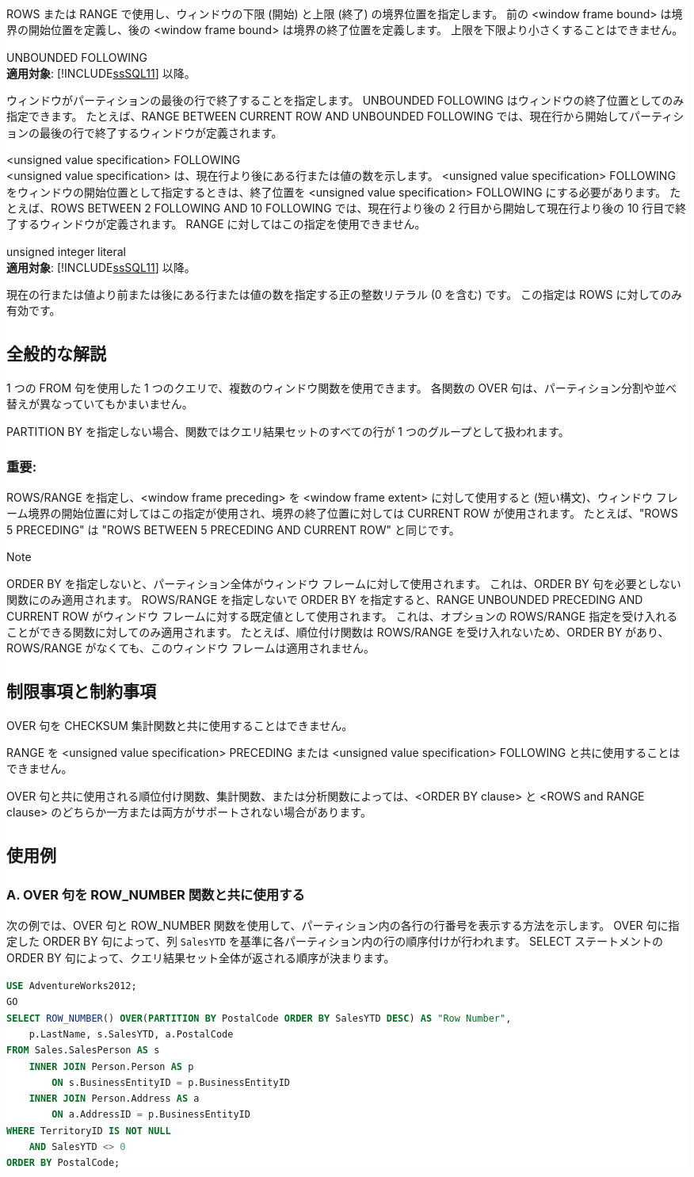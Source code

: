  ROWS または RANGE で使用し、ウィンドウの下限 (開始) と上限 (終了) の境界位置を指定します。 前の \<window frame bound> は境界の開始位置を定義し、後の \<window frame bound> は境界の終了位置を定義します。 上限を下限より小さくすることはできません。  
  
 UNBOUNDED FOLLOWING  
**適用対象**: [!INCLUDE[ssSQL11](../../includes/sssql11-md.md)] 以降。 
  
 ウィンドウがパーティションの最後の行で終了することを指定します。 UNBOUNDED FOLLOWING はウィンドウの終了位置としてのみ指定できます。 たとえば、RANGE BETWEEN CURRENT ROW AND UNBOUNDED FOLLOWING では、現在行から開始してパーティションの最後の行で終了するウィンドウが定義されます。  
  
 \<unsigned value specification> FOLLOWING  
 \<unsigned value specification> は、現在行より後にある行または値の数を示します。 \<unsigned value specification> FOLLOWING をウィンドウの開始位置として指定するときは、終了位置を \<unsigned value specification> FOLLOWING にする必要があります。 たとえば、ROWS BETWEEN 2 FOLLOWING AND 10 FOLLOWING では、現在行より後の 2 行目から開始して現在行より後の 10 行目で終了するウィンドウが定義されます。 RANGE に対してはこの指定を使用できません。  
  
 unsigned integer literal  
**適用対象**: [!INCLUDE[ssSQL11](../../includes/sssql11-md.md)] 以降。  
  
 現在の行または値より前または後にある行または値の数を指定する正の整数リテラル (0 を含む) です。 この指定は ROWS に対してのみ有効です。  
  
## <a name="general-remarks"></a>全般的な解説  
 1 つの FROM 句を使用した 1 つのクエリで、複数のウィンドウ関数を使用できます。 各関数の OVER 句は、パーティション分割や並べ替えが異なっていてもかまいません。  
  
 PARTITION BY を指定しない場合、関数ではクエリ結果セットのすべての行が 1 つのグループとして扱われます。 
 
### <a name="important"></a>重要:

ROWS/RANGE を指定し、\<window frame preceding> を \<window frame extent> に対して使用すると (短い構文)、ウィンドウ フレーム境界の開始位置に対してはこの指定が使用され、境界の終了位置に対しては CURRENT ROW が使用されます。 たとえば、"ROWS 5 PRECEDING" は "ROWS BETWEEN 5 PRECEDING AND CURRENT ROW" と同じです。  
  
> [!NOTE]
> ORDER BY を指定しないと、パーティション全体がウィンドウ フレームに対して使用されます。 これは、ORDER BY 句を必要としない関数にのみ適用されます。 ROWS/RANGE を指定しないで ORDER BY を指定すると、RANGE UNBOUNDED PRECEDING AND CURRENT ROW がウィンドウ フレームに対する既定値として使用されます。 これは、オプションの ROWS/RANGE 指定を受け入れることができる関数に対してのみ適用されます。 たとえば、順位付け関数は ROWS/RANGE を受け入れないため、ORDER BY があり、ROWS/RANGE がなくても、このウィンドウ フレームは適用されません。  
    
## <a name="limitations-and-restrictions"></a>制限事項と制約事項  
 OVER 句を CHECKSUM 集計関数と共に使用することはできません。  
  
 RANGE を \<unsigned value specification> PRECEDING または \<unsigned value specification> FOLLOWING と共に使用することはできません。  
  
 OVER 句と共に使用される順位付け関数、集計関数、または分析関数によっては、\<ORDER BY clause> と \<ROWS and RANGE clause> のどちらか一方または両方がサポートされない場合があります。  
  
## <a name="examples"></a>使用例  
  
### <a name="a-using-the-over-clause-with-the-row_number-function"></a>A. OVER 句を ROW_NUMBER 関数と共に使用する  
 次の例では、OVER 句と ROW_NUMBER 関数を使用して、パーティション内の各行の行番号を表示する方法を示します。 OVER 句に指定した ORDER BY 句によって、列 `SalesYTD` を基準に各パーティション内の行の順序付けが行われます。 SELECT ステートメントの ORDER BY 句によって、クエリ結果セット全体が返される順序が決まります。  
  
```sql  
USE AdventureWorks2012;  
GO  
SELECT ROW_NUMBER() OVER(PARTITION BY PostalCode ORDER BY SalesYTD DESC) AS "Row Number",   
    p.LastName, s.SalesYTD, a.PostalCode  
FROM Sales.SalesPerson AS s   
    INNER JOIN Person.Person AS p   
        ON s.BusinessEntityID = p.BusinessEntityID  
    INNER JOIN Person.Address AS a   
        ON a.AddressID = p.BusinessEntityID  
WHERE TerritoryID IS NOT NULL   
    AND SalesYTD <> 0  
ORDER BY PostalCode;  
```